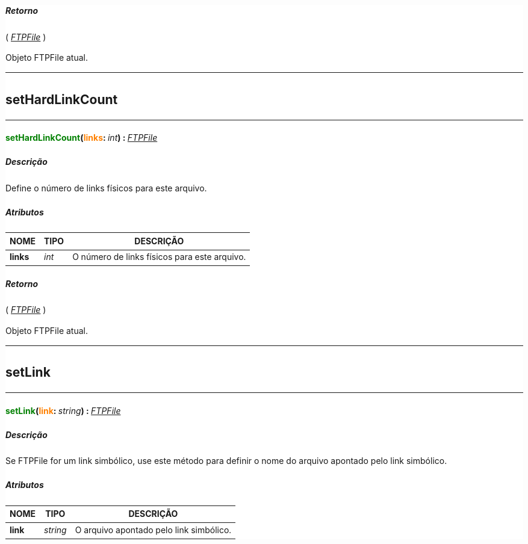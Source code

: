 ##### Retorno

( _[FTPFile](../../objects/FTPFile)_ )

Objeto FTPFile atual.

---

## setHardLinkCount

---

#### <span style="color: #008000">setHardLinkCount</span>(<span style="color: #FF8000">links</span>: <span style="font-weight: normal; font-style: italic;">int</span>) : <span style="font-weight: normal; font-style: italic;">[FTPFile](../../objects/FTPFile)</span>
##### Descrição

Define o número de links físicos para este arquivo.

##### Atributos

| NOME | TIPO | DESCRIÇÃO |
|---|---|---|
| **links** | _int_ | O número de links físicos para este arquivo. |

##### Retorno

( _[FTPFile](../../objects/FTPFile)_ )

Objeto FTPFile atual.

---

## setLink

---

#### <span style="color: #008000">setLink</span>(<span style="color: #FF8000">link</span>: <span style="font-weight: normal; font-style: italic;">string</span>) : <span style="font-weight: normal; font-style: italic;">[FTPFile](../../objects/FTPFile)</span>
##### Descrição

Se FTPFile for um link simbólico, use este método para definir o nome do arquivo apontado pelo link simbólico.

##### Atributos

| NOME | TIPO | DESCRIÇÃO |
|---|---|---|
| **link** | _string_ | O arquivo apontado pelo link simbólico. |
